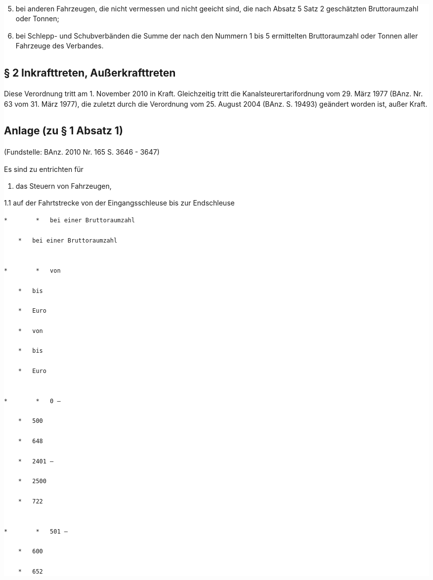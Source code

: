 
5.  bei anderen Fahrzeugen, die nicht vermessen und nicht geeicht sind,
    die nach Absatz 5 Satz 2 geschätzten Bruttoraumzahl oder Tonnen;


6.  bei Schlepp- und Schubverbänden die Summe der nach den Nummern 1 bis 5
    ermittelten Bruttoraumzahl oder Tonnen aller Fahrzeuge des Verbandes.

## § 2 Inkrafttreten, Außerkrafttreten

Diese Verordnung tritt am 1. November 2010 in Kraft. Gleichzeitig
tritt die Kanalsteurertarifordnung vom 29. März 1977 (BAnz. Nr. 63 vom
31\. März 1977), die zuletzt durch die Verordnung vom 25. August 2004
(BAnz. S. 19493) geändert worden ist, außer Kraft.

## Anlage (zu § 1 Absatz 1)

(Fundstelle: BAnz. 2010 Nr. 165 S. 3646 - 3647)

Es sind zu entrichten für

1.  das Steuern von Fahrzeugen,


1.1 auf der Fahrtstrecke von der Eingangsschleuse bis zur Endschleuse

    *        *   bei einer Bruttoraumzahl

        *   bei einer Bruttoraumzahl


    *        *   von

        *   bis

        *   Euro

        *   von

        *   bis

        *   Euro


    *        *   0 –

        *   500

        *   648

        *   2401 –

        *   2500

        *   722


    *        *   501 –

        *   600

        *   652
